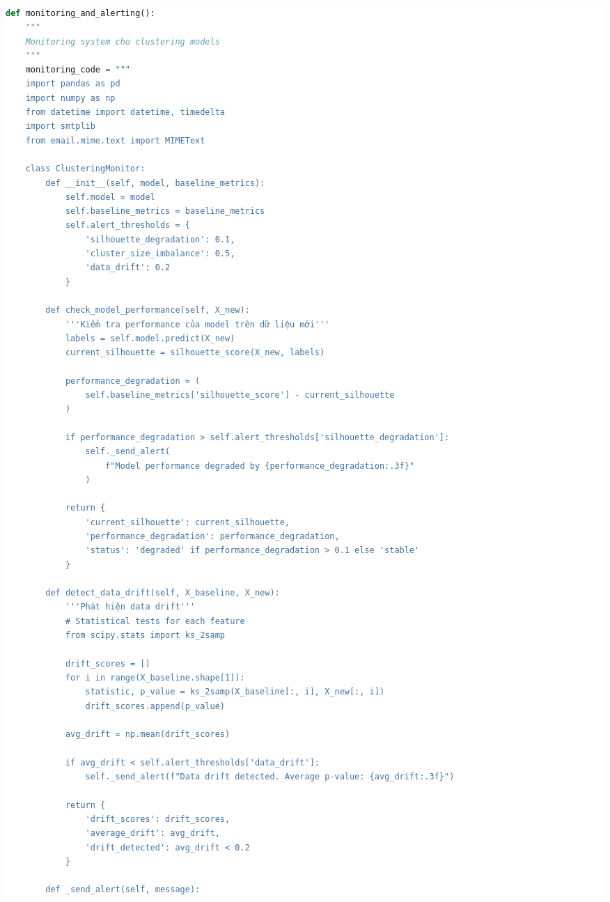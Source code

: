 ```python
def monitoring_and_alerting():
    """
    Monitoring system cho clustering models
    """
    monitoring_code = """
    import pandas as pd
    import numpy as np
    from datetime import datetime, timedelta
    import smtplib
    from email.mime.text import MIMEText
    
    class ClusteringMonitor:
        def __init__(self, model, baseline_metrics):
            self.model = model
            self.baseline_metrics = baseline_metrics
            self.alert_thresholds = {
                'silhouette_degradation': 0.1,
                'cluster_size_imbalance': 0.5,
                'data_drift': 0.2
            }
        
        def check_model_performance(self, X_new):
            '''Kiểm tra performance của model trên dữ liệu mới'''
            labels = self.model.predict(X_new)
            current_silhouette = silhouette_score(X_new, labels)
            
            performance_degradation = (
                self.baseline_metrics['silhouette_score'] - current_silhouette
            )
            
            if performance_degradation > self.alert_thresholds['silhouette_degradation']:
                self._send_alert(
                    f"Model performance degraded by {performance_degradation:.3f}"
                )
            
            return {
                'current_silhouette': current_silhouette,
                'performance_degradation': performance_degradation,
                'status': 'degraded' if performance_degradation > 0.1 else 'stable'
            }
        
        def detect_data_drift(self, X_baseline, X_new):
            '''Phát hiện data drift'''
            # Statistical tests for each feature
            from scipy.stats import ks_2samp
            
            drift_scores = []
            for i in range(X_baseline.shape[1]):
                statistic, p_value = ks_2samp(X_baseline[:, i], X_new[:, i])
                drift_scores.append(p_value)
            
            avg_drift = np.mean(drift_scores)
            
            if avg_drift < self.alert_thresholds['data_drift']:
                self._send_alert(f"Data drift detected. Average p-value: {avg_drift:.3f}")
            
            return {
                'drift_scores': drift_scores,
                'average_drift': avg_drift,
                'drift_detected': avg_drift < 0.2
            }
        
        def _send_alert(self, message):
```